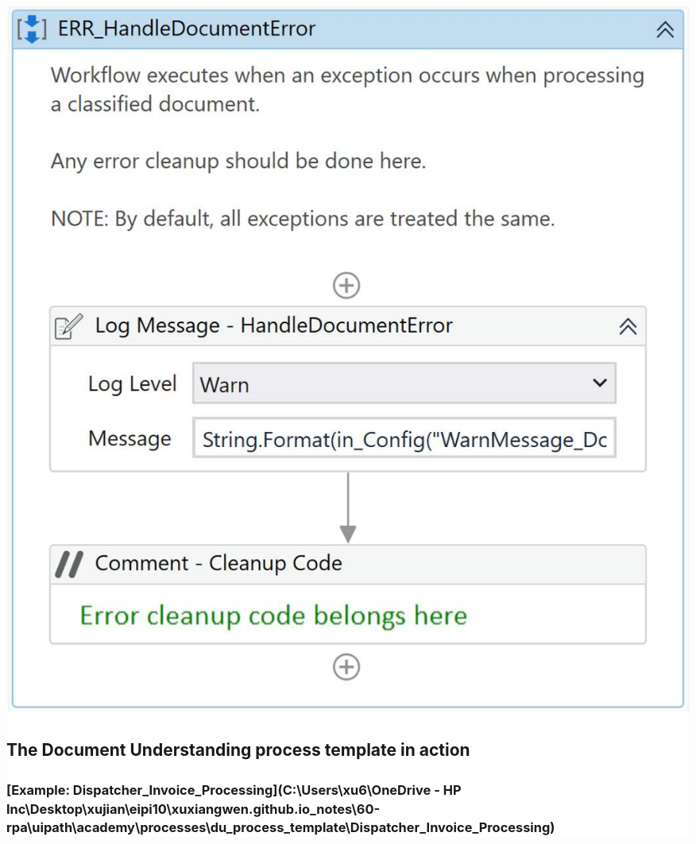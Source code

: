 ![img](images/DBDsigNBtsomj4wW_HEM-S30uqoN-Vozn.jpg)

## **The Document Understanding process template in action**

### [Example: Dispatcher_Invoice_Processing](C:\Users\xu6\OneDrive - HP Inc\Desktop\xujian\eipi10\xuxiangwen.github.io\_notes\60-rpa\uipath\academy\processes\du_process_template\Dispatcher_Invoice_Processing)
